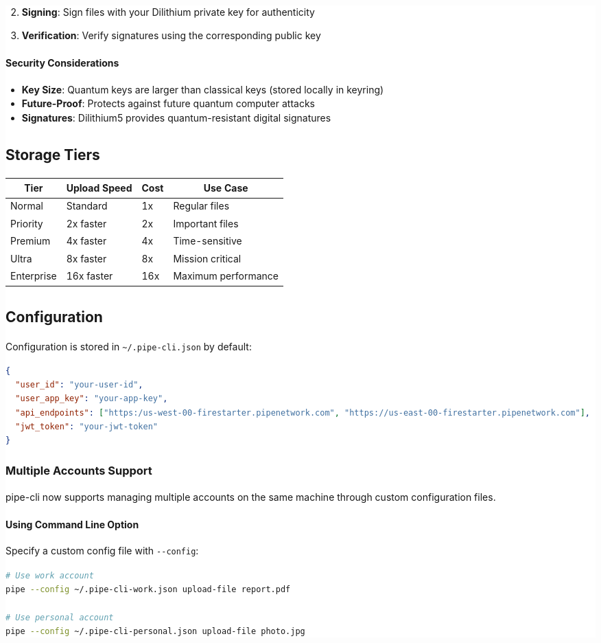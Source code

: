 2. **Signing**: Sign files with your Dilithium private key for authenticity

3. **Verification**: Verify signatures using the corresponding public key

#### Security Considerations

- **Key Size**: Quantum keys are larger than classical keys (stored locally in keyring)
- **Future-Proof**: Protects against future quantum computer attacks
- **Signatures**: Dilithium5 provides quantum-resistant digital signatures

## Storage Tiers

| Tier | Upload Speed | Cost | Use Case |
|------|-------------|------|----------|
| Normal | Standard | 1x | Regular files |
| Priority | 2x faster | 2x | Important files |
| Premium | 4x faster | 4x | Time-sensitive |
| Ultra | 8x faster | 8x | Mission critical |
| Enterprise | 16x faster | 16x | Maximum performance |

## Configuration

Configuration is stored in `~/.pipe-cli.json` by default:

```json
{
  "user_id": "your-user-id",
  "user_app_key": "your-app-key",
  "api_endpoints": ["https:/us-west-00-firestarter.pipenetwork.com", "https://us-east-00-firestarter.pipenetwork.com"],
  "jwt_token": "your-jwt-token"
}
```

### Multiple Accounts Support

pipe-cli now supports managing multiple accounts on the same machine through custom configuration files.

#### Using Command Line Option

Specify a custom config file with `--config`:

```bash
# Use work account
pipe --config ~/.pipe-cli-work.json upload-file report.pdf

# Use personal account
pipe --config ~/.pipe-cli-personal.json upload-file photo.jpg
```
